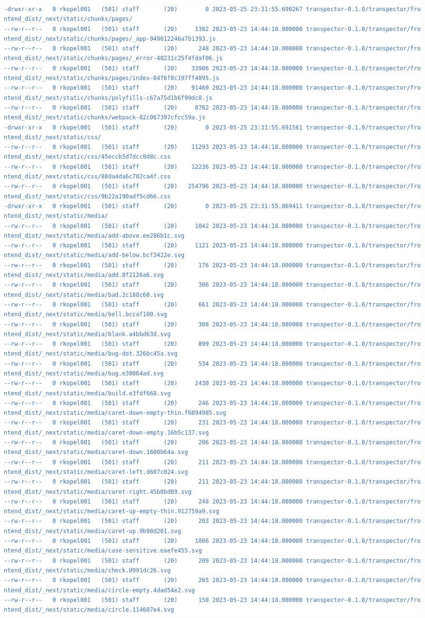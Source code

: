 ```diff
-drwxr-xr-x   0 rkopel001   (501) staff       (20)        0 2023-05-25 23:31:55.690267 transpector-0.1.0/transpector/frontend_dist/_next/static/chunks/pages/
--rw-r--r--   0 rkopel001   (501) staff       (20)     1382 2023-05-23 14:44:18.000000 transpector-0.1.0/transpector/frontend_dist/_next/static/chunks/pages/_app-949612246a7b1393.js
--rw-r--r--   0 rkopel001   (501) staff       (20)      248 2023-05-23 14:44:18.000000 transpector-0.1.0/transpector/frontend_dist/_next/static/chunks/pages/_error-48231c25f4fdaf06.js
--rw-r--r--   0 rkopel001   (501) staff       (20)    33986 2023-05-23 14:44:18.000000 transpector-0.1.0/transpector/frontend_dist/_next/static/chunks/pages/index-84f6f8c197ff4895.js
--rw-r--r--   0 rkopel001   (501) staff       (20)    91460 2023-05-23 14:44:18.000000 transpector-0.1.0/transpector/frontend_dist/_next/static/chunks/polyfills-c67a75d1b6f99dc8.js
--rw-r--r--   0 rkopel001   (501) staff       (20)     8762 2023-05-23 14:44:18.000000 transpector-0.1.0/transpector/frontend_dist/_next/static/chunks/webpack-82c067397cfcc59a.js
-drwxr-xr-x   0 rkopel001   (501) staff       (20)        0 2023-05-25 23:31:55.691561 transpector-0.1.0/transpector/frontend_dist/_next/static/css/
--rw-r--r--   0 rkopel001   (501) staff       (20)    11293 2023-05-23 14:44:18.000000 transpector-0.1.0/transpector/frontend_dist/_next/static/css/45eccb5d7dcc0d8c.css
--rw-r--r--   0 rkopel001   (501) staff       (20)    12236 2023-05-23 14:44:18.000000 transpector-0.1.0/transpector/frontend_dist/_next/static/css/88da4da6c702ca4f.css
--rw-r--r--   0 rkopel001   (501) staff       (20)   254796 2023-05-23 14:44:18.000000 transpector-0.1.0/transpector/frontend_dist/_next/static/css/9b22a190adf5cd66.css
-drwxr-xr-x   0 rkopel001   (501) staff       (20)        0 2023-05-25 23:31:55.869411 transpector-0.1.0/transpector/frontend_dist/_next/static/media/
--rw-r--r--   0 rkopel001   (501) staff       (20)     1042 2023-05-23 14:44:18.000000 transpector-0.1.0/transpector/frontend_dist/_next/static/media/add-above.ee286b1c.svg
--rw-r--r--   0 rkopel001   (501) staff       (20)     1121 2023-05-23 14:44:18.000000 transpector-0.1.0/transpector/frontend_dist/_next/static/media/add-below.bcf3422e.svg
--rw-r--r--   0 rkopel001   (501) staff       (20)      176 2023-05-23 14:44:18.000000 transpector-0.1.0/transpector/frontend_dist/_next/static/media/add.8f2126a6.svg
--rw-r--r--   0 rkopel001   (501) staff       (20)      306 2023-05-23 14:44:18.000000 transpector-0.1.0/transpector/frontend_dist/_next/static/media/bad.2c188c60.svg
--rw-r--r--   0 rkopel001   (501) staff       (20)      661 2023-05-23 14:44:18.000000 transpector-0.1.0/transpector/frontend_dist/_next/static/media/bell.bccaf100.svg
--rw-r--r--   0 rkopel001   (501) staff       (20)      308 2023-05-23 14:44:18.000000 transpector-0.1.0/transpector/frontend_dist/_next/static/media/blank.a4bbd63d.svg
--rw-r--r--   0 rkopel001   (501) staff       (20)      899 2023-05-23 14:44:18.000000 transpector-0.1.0/transpector/frontend_dist/_next/static/media/bug-dot.326bc45a.svg
--rw-r--r--   0 rkopel001   (501) staff       (20)      534 2023-05-23 14:44:18.000000 transpector-0.1.0/transpector/frontend_dist/_next/static/media/bug.e30064ad.svg
--rw-r--r--   0 rkopel001   (501) staff       (20)     2430 2023-05-23 14:44:18.000000 transpector-0.1.0/transpector/frontend_dist/_next/static/media/build.e3fdf668.svg
--rw-r--r--   0 rkopel001   (501) staff       (20)      246 2023-05-23 14:44:18.000000 transpector-0.1.0/transpector/frontend_dist/_next/static/media/caret-down-empty-thin.f6894985.svg
--rw-r--r--   0 rkopel001   (501) staff       (20)      231 2023-05-23 14:44:18.000000 transpector-0.1.0/transpector/frontend_dist/_next/static/media/caret-down-empty.16b5c137.svg
--rw-r--r--   0 rkopel001   (501) staff       (20)      206 2023-05-23 14:44:18.000000 transpector-0.1.0/transpector/frontend_dist/_next/static/media/caret-down.1600b64a.svg
--rw-r--r--   0 rkopel001   (501) staff       (20)      211 2023-05-23 14:44:18.000000 transpector-0.1.0/transpector/frontend_dist/_next/static/media/caret-left.d607c024.svg
--rw-r--r--   0 rkopel001   (501) staff       (20)      211 2023-05-23 14:44:18.000000 transpector-0.1.0/transpector/frontend_dist/_next/static/media/caret-right.45b8bd09.svg
--rw-r--r--   0 rkopel001   (501) staff       (20)      248 2023-05-23 14:44:18.000000 transpector-0.1.0/transpector/frontend_dist/_next/static/media/caret-up-empty-thin.912759a9.svg
--rw-r--r--   0 rkopel001   (501) staff       (20)      203 2023-05-23 14:44:18.000000 transpector-0.1.0/transpector/frontend_dist/_next/static/media/caret-up.9b98d201.svg
--rw-r--r--   0 rkopel001   (501) staff       (20)     1086 2023-05-23 14:44:18.000000 transpector-0.1.0/transpector/frontend_dist/_next/static/media/case-sensitive.eaefe455.svg
--rw-r--r--   0 rkopel001   (501) staff       (20)      209 2023-05-23 14:44:18.000000 transpector-0.1.0/transpector/frontend_dist/_next/static/media/check.0991dc26.svg
--rw-r--r--   0 rkopel001   (501) staff       (20)      265 2023-05-23 14:44:18.000000 transpector-0.1.0/transpector/frontend_dist/_next/static/media/circle-empty.4dad54e2.svg
--rw-r--r--   0 rkopel001   (501) staff       (20)      158 2023-05-23 14:44:18.000000 transpector-0.1.0/transpector/frontend_dist/_next/static/media/circle.114607e4.svg
```